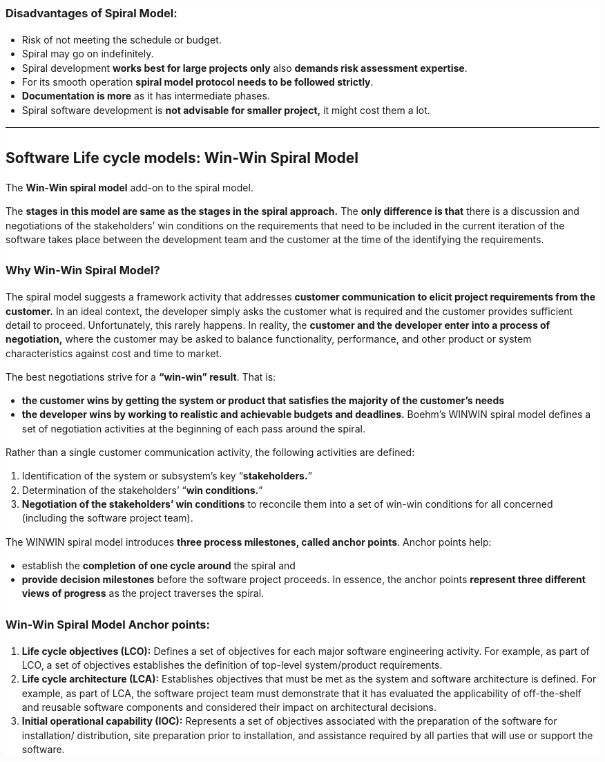 ### Disadvantages of Spiral Model:
*   Risk of not meeting the schedule or budget.
*   Spiral may go on indefinitely.
*   Spiral development **works best for large projects only** also **demands risk assessment expertise**.
*   For its smooth operation **spiral model protocol needs to be followed strictly**.
*   **Documentation is more** as it has intermediate phases.
*   Spiral software development is **not advisable for smaller project,** it might cost them a lot.

---

## Software Life cycle models: Win-Win Spiral Model
The **Win-Win spiral model** add-on to the spiral model.

The **stages in this model are same as the stages in the spiral approach.**
The **only difference is that** there is a discussion and negotiations of the stakeholders’ win conditions on the requirements that need to be included in the current iteration of the software takes place between the development team and the customer at the time of the identifying the requirements.

### Why Win-Win Spiral Model?
The spiral model suggests a framework activity that addresses **customer communication to elicit project requirements from the customer.**
In an ideal context, the developer simply asks the customer what is required and the customer provides sufficient detail to proceed.
Unfortunately, this rarely happens.
In reality, the **customer and the developer enter into a process of negotiation,** where the customer may be asked to balance functionality, performance, and other product or system characteristics against cost and time to market.

The best negotiations strive for a **“win-win” result**.
That is:
*   **the customer wins by getting the system or product that satisfies the majority of the customer’s needs**
*   **the developer wins by working to realistic and achievable budgets and deadlines.**
Boehm’s WINWIN spiral model defines a set of negotiation activities at the beginning of each pass around the spiral.

Rather than a single customer communication activity, the following activities are defined:
1.  Identification of the system or subsystem’s key “**stakeholders.**”
2.  Determination of the stakeholders’ “**win conditions.**”
3.  **Negotiation of the stakeholders’ win conditions** to reconcile them into a set of win-win conditions for all concerned (including the software project team).

The WINWIN spiral model introduces **three process milestones, called anchor points**.
Anchor points help:
*   establish the **completion of one cycle around** the spiral and
*   **provide decision milestones** before the software project proceeds.
In essence, the anchor points **represent three different views of progress** as the project traverses the spiral.

### Win-Win Spiral Model Anchor points:
1.  **Life cycle objectives (LCO):**
    Defines a set of objectives for each major software engineering activity. For example, as part of LCO, a set of objectives establishes the definition of top-level system/product requirements.
2.  **Life cycle architecture (LCA):**
    Establishes objectives that must be met as the system and software architecture is defined. For example, as part of LCA, the software project team must demonstrate that it has evaluated the applicability of off-the-shelf and reusable software components and considered their impact on architectural decisions.
3.  **Initial operational capability (IOC):**
    Represents a set of objectives associated with the preparation of the software for installation/ distribution, site preparation prior to installation, and assistance required by all parties that will use or support the software.
